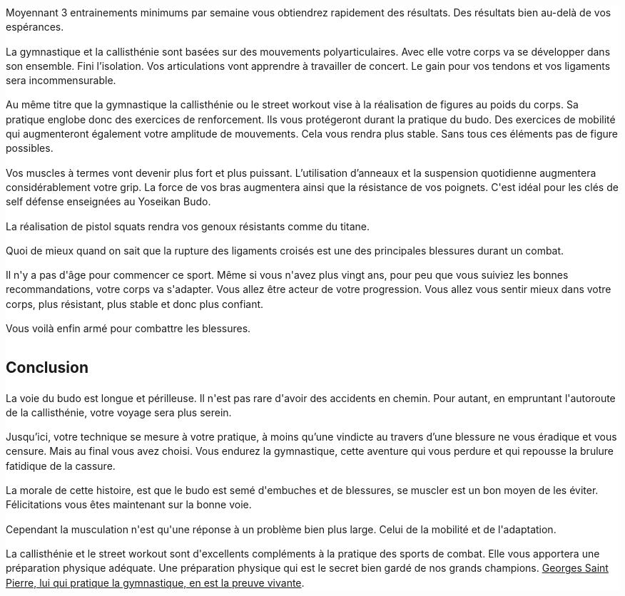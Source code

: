 Moyennant 3 entrainements minimums par semaine vous obtiendrez rapidement des
résultats. Des résultats bien au-delà de vos espérances.

La gymnastique et la callisthénie sont basées sur des mouvements
polyarticulaires. Avec elle votre corps va se développer dans son ensemble.
Fini l’isolation. Vos articulations vont apprendre à travailler de concert.
Le gain pour vos tendons et vos ligaments sera incommensurable.

Au même titre que la gymnastique la callisthénie ou le street workout vise à
la réalisation de figures au poids du corps. Sa pratique englobe donc des
exercices de renforcement. Ils vous protégeront durant la pratique du budo.
Des exercices de mobilité qui augmenteront également votre amplitude de
mouvements. Cela vous rendra plus stable. Sans tous ces éléments pas de
figure possibles.

Vos muscles à termes vont devenir plus fort et plus puissant. L’utilisation
d’anneaux et la suspension quotidienne augmentera considérablement votre grip.
La force de vos bras augmentera ainsi que la résistance de vos poignets.
C'est idéal pour les clés de self défense enseignées au Yoseikan Budo.

La réalisation de pistol squats rendra vos genoux résistants comme du titane.

<iframe src="https://giphy.com/embed/bf63WBWoCY0HkcqMPT" width="270" height="480" frameBorder="0" class="giphy-embed" allowFullScreen></iframe>

Quoi de mieux quand on sait que la rupture des ligaments croisés est une des
principales blessures durant un combat.

Il n'y a pas d'âge pour commencer ce sport. Même si vous n'avez plus vingt
ans, pour peu que vous suiviez les bonnes recommandations, votre corps va
s'adapter. Vous allez être acteur de votre progression. Vous allez vous sentir
mieux dans votre corps, plus résistant, plus stable et donc plus confiant.

Vous voilà enfin armé pour combattre les blessures. 

## Conclusion

La voie du budo est longue et périlleuse. Il n'est pas rare d'avoir des
accidents en chemin. Pour autant, en empruntant l'autoroute de la
callisthénie, votre voyage sera plus serein.

Jusqu’ici, votre technique se mesure à votre pratique, à moins qu’une vindicte
au travers d’une blessure ne vous éradique et vous censure. Mais au final
vous avez choisi. Vous endurez la gymnastique, cette aventure qui vous perdure
et qui repousse la brulure fatidique de la cassure.

La morale de cette histoire, est que le budo est semé d'embuches et de
blessures, se muscler est un bon moyen de les éviter. Félicitations vous êtes
maintenant sur la bonne voie.

<iframe src="https://giphy.com/embed/M8ATWsLGUv80Gh3VkQ" width="480" height="358" frameBorder="0" class="giphy-embed" allowFullScreen></iframe>

Cependant la musculation n'est qu'une réponse à un problème bien plus large.
Celui de la mobilité et de l'adaptation.

La callisthénie et le street workout sont d'excellents compléments à la
pratique des sports de combat. Elle vous apportera une préparation physique
adéquate. Une préparation physique qui est le secret bien gardé de nos grands
champions.
<a href="https://www.youtube.com/watch?v=DTLS5iX3fC4" target="_blank">Georges Saint Pierre, lui qui pratique la gymnastique, en est la preuve vivante</a>.
